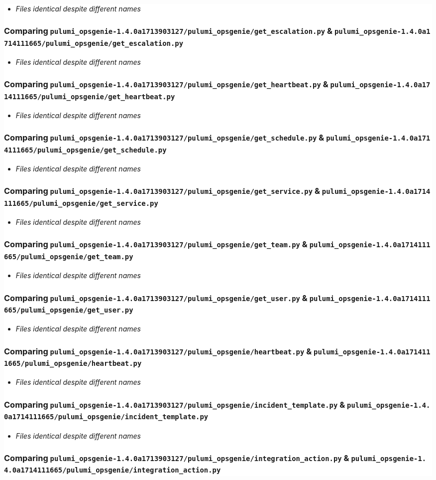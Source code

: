  * *Files identical despite different names*

### Comparing `pulumi_opsgenie-1.4.0a1713903127/pulumi_opsgenie/get_escalation.py` & `pulumi_opsgenie-1.4.0a1714111665/pulumi_opsgenie/get_escalation.py`

 * *Files identical despite different names*

### Comparing `pulumi_opsgenie-1.4.0a1713903127/pulumi_opsgenie/get_heartbeat.py` & `pulumi_opsgenie-1.4.0a1714111665/pulumi_opsgenie/get_heartbeat.py`

 * *Files identical despite different names*

### Comparing `pulumi_opsgenie-1.4.0a1713903127/pulumi_opsgenie/get_schedule.py` & `pulumi_opsgenie-1.4.0a1714111665/pulumi_opsgenie/get_schedule.py`

 * *Files identical despite different names*

### Comparing `pulumi_opsgenie-1.4.0a1713903127/pulumi_opsgenie/get_service.py` & `pulumi_opsgenie-1.4.0a1714111665/pulumi_opsgenie/get_service.py`

 * *Files identical despite different names*

### Comparing `pulumi_opsgenie-1.4.0a1713903127/pulumi_opsgenie/get_team.py` & `pulumi_opsgenie-1.4.0a1714111665/pulumi_opsgenie/get_team.py`

 * *Files identical despite different names*

### Comparing `pulumi_opsgenie-1.4.0a1713903127/pulumi_opsgenie/get_user.py` & `pulumi_opsgenie-1.4.0a1714111665/pulumi_opsgenie/get_user.py`

 * *Files identical despite different names*

### Comparing `pulumi_opsgenie-1.4.0a1713903127/pulumi_opsgenie/heartbeat.py` & `pulumi_opsgenie-1.4.0a1714111665/pulumi_opsgenie/heartbeat.py`

 * *Files identical despite different names*

### Comparing `pulumi_opsgenie-1.4.0a1713903127/pulumi_opsgenie/incident_template.py` & `pulumi_opsgenie-1.4.0a1714111665/pulumi_opsgenie/incident_template.py`

 * *Files identical despite different names*

### Comparing `pulumi_opsgenie-1.4.0a1713903127/pulumi_opsgenie/integration_action.py` & `pulumi_opsgenie-1.4.0a1714111665/pulumi_opsgenie/integration_action.py`
